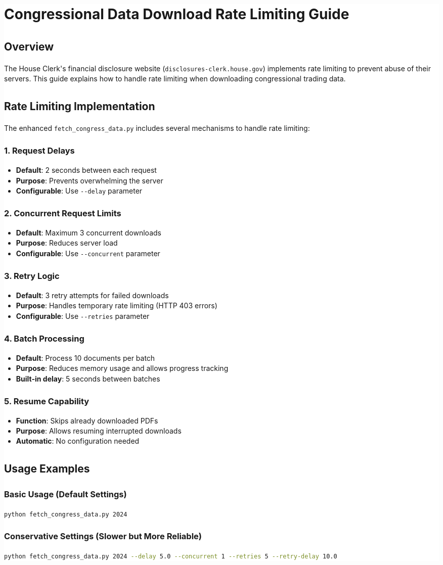 # Congressional Data Download Rate Limiting Guide

## Overview

The House Clerk's financial disclosure website (`disclosures-clerk.house.gov`) implements rate limiting to prevent abuse of their servers. This guide explains how to handle rate limiting when downloading congressional trading data.

## Rate Limiting Implementation

The enhanced `fetch_congress_data.py` includes several mechanisms to handle rate limiting:

### 1. **Request Delays**
- **Default**: 2 seconds between each request
- **Purpose**: Prevents overwhelming the server
- **Configurable**: Use `--delay` parameter

### 2. **Concurrent Request Limits** 
- **Default**: Maximum 3 concurrent downloads
- **Purpose**: Reduces server load
- **Configurable**: Use `--concurrent` parameter

### 3. **Retry Logic**
- **Default**: 3 retry attempts for failed downloads
- **Purpose**: Handles temporary rate limiting (HTTP 403 errors)
- **Configurable**: Use `--retries` parameter

### 4. **Batch Processing**
- **Default**: Process 10 documents per batch
- **Purpose**: Reduces memory usage and allows progress tracking
- **Built-in delay**: 5 seconds between batches

### 5. **Resume Capability**
- **Function**: Skips already downloaded PDFs
- **Purpose**: Allows resuming interrupted downloads
- **Automatic**: No configuration needed

## Usage Examples

### Basic Usage (Default Settings)
```bash
python fetch_congress_data.py 2024
```

### Conservative Settings (Slower but More Reliable)
```bash
python fetch_congress_data.py 2024 --delay 5.0 --concurrent 1 --retries 5 --retry-delay 10.0
```
